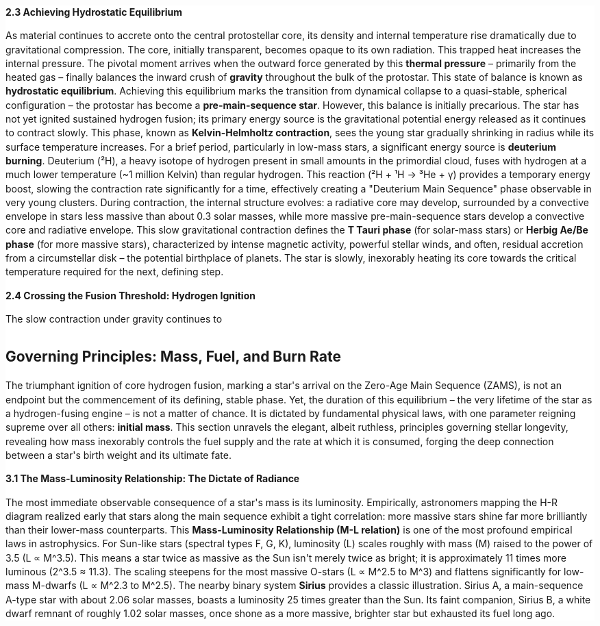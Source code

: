 **2.3 Achieving Hydrostatic Equilibrium**

As material continues to accrete onto the central protostellar core, its density and internal temperature rise dramatically due to gravitational compression. The core, initially transparent, becomes opaque to its own radiation. This trapped heat increases the internal pressure. The pivotal moment arrives when the outward force generated by this **thermal pressure** – primarily from the heated gas – finally balances the inward crush of **gravity** throughout the bulk of the protostar. This state of balance is known as **hydrostatic equilibrium**. Achieving this equilibrium marks the transition from dynamical collapse to a quasi-stable, spherical configuration – the protostar has become a **pre-main-sequence star**. However, this balance is initially precarious. The star has not yet ignited sustained hydrogen fusion; its primary energy source is the gravitational potential energy released as it continues to contract slowly. This phase, known as **Kelvin-Helmholtz contraction**, sees the young star gradually shrinking in radius while its surface temperature increases. For a brief period, particularly in low-mass stars, a significant energy source is **deuterium burning**. Deuterium (²H), a heavy isotope of hydrogen present in small amounts in the primordial cloud, fuses with hydrogen at a much lower temperature (~1 million Kelvin) than regular hydrogen. This reaction (²H + ¹H → ³He + γ) provides a temporary energy boost, slowing the contraction rate significantly for a time, effectively creating a "Deuterium Main Sequence" phase observable in very young clusters. During contraction, the internal structure evolves: a radiative core may develop, surrounded by a convective envelope in stars less massive than about 0.3 solar masses, while more massive pre-main-sequence stars develop a convective core and radiative envelope. This slow gravitational contraction defines the **T Tauri phase** (for solar-mass stars) or **Herbig Ae/Be phase** (for more massive stars), characterized by intense magnetic activity, powerful stellar winds, and often, residual accretion from a circumstellar disk – the potential birthplace of planets. The star is slowly, inexorably heating its core towards the critical temperature required for the next, defining step.

**2.4 Crossing the Fusion Threshold: Hydrogen Ignition**

The slow contraction under gravity continues to

## Governing Principles: Mass, Fuel, and Burn Rate

The triumphant ignition of core hydrogen fusion, marking a star's arrival on the Zero-Age Main Sequence (ZAMS), is not an endpoint but the commencement of its defining, stable phase. Yet, the duration of this equilibrium – the very lifetime of the star as a hydrogen-fusing engine – is not a matter of chance. It is dictated by fundamental physical laws, with one parameter reigning supreme over all others: **initial mass**. This section unravels the elegant, albeit ruthless, principles governing stellar longevity, revealing how mass inexorably controls the fuel supply and the rate at which it is consumed, forging the deep connection between a star's birth weight and its ultimate fate.

**3.1 The Mass-Luminosity Relationship: The Dictate of Radiance**

The most immediate observable consequence of a star's mass is its luminosity. Empirically, astronomers mapping the H-R diagram realized early that stars along the main sequence exhibit a tight correlation: more massive stars shine far more brilliantly than their lower-mass counterparts. This **Mass-Luminosity Relationship (M-L relation)** is one of the most profound empirical laws in astrophysics. For Sun-like stars (spectral types F, G, K), luminosity (L) scales roughly with mass (M) raised to the power of 3.5 (L ∝ M^3.5). This means a star twice as massive as the Sun isn't merely twice as bright; it is approximately 11 times more luminous (2^3.5 ≈ 11.3). The scaling steepens for the most massive O-stars (L ∝ M^2.5 to M^3) and flattens significantly for low-mass M-dwarfs (L ∝ M^2.3 to M^2.5). The nearby binary system **Sirius** provides a classic illustration. Sirius A, a main-sequence A-type star with about 2.06 solar masses, boasts a luminosity 25 times greater than the Sun. Its faint companion, Sirius B, a white dwarf remnant of roughly 1.02 solar masses, once shone as a more massive, brighter star but exhausted its fuel long ago.
